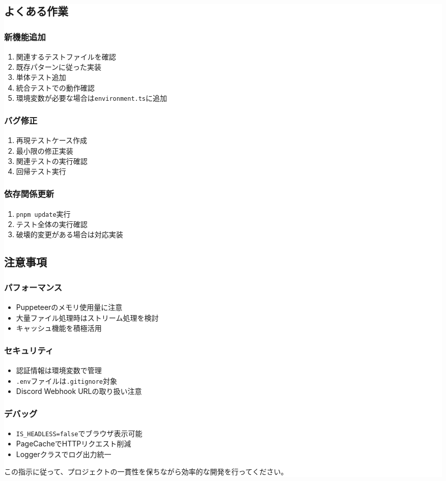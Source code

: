 ## よくある作業

### 新機能追加
1. 関連するテストファイルを確認
2. 既存パターンに従った実装
3. 単体テスト追加
4. 統合テストでの動作確認
5. 環境変数が必要な場合は`environment.ts`に追加

### バグ修正
1. 再現テストケース作成
2. 最小限の修正実装
3. 関連テストの実行確認
4. 回帰テスト実行

### 依存関係更新
1. `pnpm update`実行
2. テスト全体の実行確認
3. 破壊的変更がある場合は対応実装

## 注意事項

### パフォーマンス
- Puppeteerのメモリ使用量に注意
- 大量ファイル処理時はストリーム処理を検討
- キャッシュ機能を積極活用

### セキュリティ
- 認証情報は環境変数で管理
- `.env`ファイルは`.gitignore`対象
- Discord Webhook URLの取り扱い注意

### デバッグ
- `IS_HEADLESS=false`でブラウザ表示可能
- PageCacheでHTTPリクエスト削減
- Loggerクラスでログ出力統一

この指示に従って、プロジェクトの一貫性を保ちながら効率的な開発を行ってください。